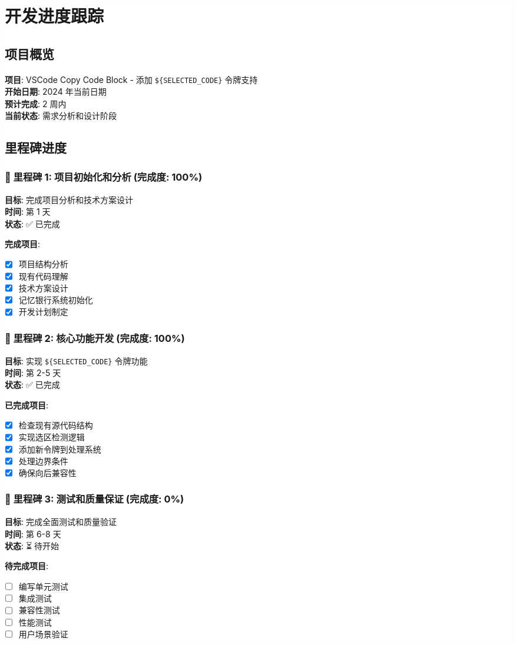 # 开发进度跟踪

## 项目概览

**项目**: VSCode Copy Code Block - 添加 `${SELECTED_CODE}` 令牌支持  
**开始日期**: 2024 年当前日期  
**预计完成**: 2 周内  
**当前状态**: 需求分析和设计阶段

## 里程碑进度

### 🎯 里程碑 1: 项目初始化和分析 (完成度: 100%)

**目标**: 完成项目分析和技术方案设计  
**时间**: 第 1 天  
**状态**: ✅ 已完成

**完成项目**:

- [x] 项目结构分析
- [x] 现有代码理解
- [x] 技术方案设计
- [x] 记忆银行系统初始化
- [x] 开发计划制定

### 🎯 里程碑 2: 核心功能开发 (完成度: 100%)

**目标**: 实现 `${SELECTED_CODE}` 令牌功能  
**时间**: 第 2-5 天  
**状态**: ✅ 已完成

**已完成项目**:

- [x] 检查现有源代码结构
- [x] 实现选区检测逻辑
- [x] 添加新令牌到处理系统
- [x] 处理边界条件
- [x] 确保向后兼容性

### 🎯 里程碑 3: 测试和质量保证 (完成度: 0%)

**目标**: 完成全面测试和质量验证  
**时间**: 第 6-8 天  
**状态**: ⏳ 待开始

**待完成项目**:

- [ ] 编写单元测试
- [ ] 集成测试
- [ ] 兼容性测试
- [ ] 性能测试
- [ ] 用户场景验证
